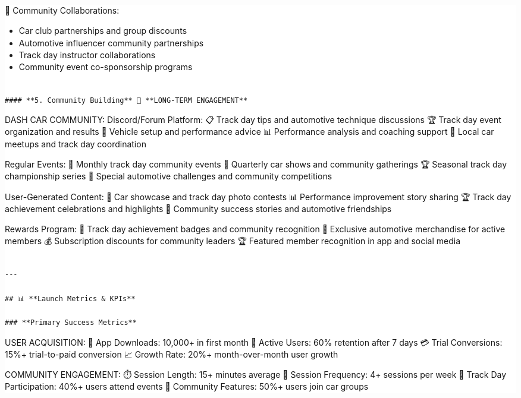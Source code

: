 👥 Community Collaborations:
- Car club partnerships and group discounts
- Automotive influencer community partnerships
- Track day instructor collaborations
- Community event co-sponsorship programs
```

#### **5. Community Building** 🏁 **LONG-TERM ENGAGEMENT**
```
DASH CAR COMMUNITY:
Discord/Forum Platform:
📋 Track day tips and automotive technique discussions
🏆 Track day event organization and results
🚗 Vehicle setup and performance advice
📊 Performance analysis and coaching support
🤝 Local car meetups and track day coordination

Regular Events:
🏁 Monthly track day community events
📅 Quarterly car shows and community gatherings
🏆 Seasonal track day championship series
🎯 Special automotive challenges and community competitions

User-Generated Content:
📸 Car showcase and track day photo contests
📊 Performance improvement story sharing
🏆 Track day achievement celebrations and highlights
🤝 Community success stories and automotive friendships

Rewards Program:
🏅 Track day achievement badges and community recognition
🎁 Exclusive automotive merchandise for active members
💰 Subscription discounts for community leaders
🏆 Featured member recognition in app and social media
```

---

## 📊 **Launch Metrics & KPIs**

### **Primary Success Metrics**
```
USER ACQUISITION:
📱 App Downloads: 10,000+ in first month
👥 Active Users: 60% retention after 7 days
💳 Trial Conversions: 15%+ trial-to-paid conversion
📈 Growth Rate: 20%+ month-over-month user growth

COMMUNITY ENGAGEMENT:
⏱️ Session Length: 15+ minutes average
📱 Session Frequency: 4+ sessions per week
🏁 Track Day Participation: 40%+ users attend events
🤝 Community Features: 50%+ users join car groups
